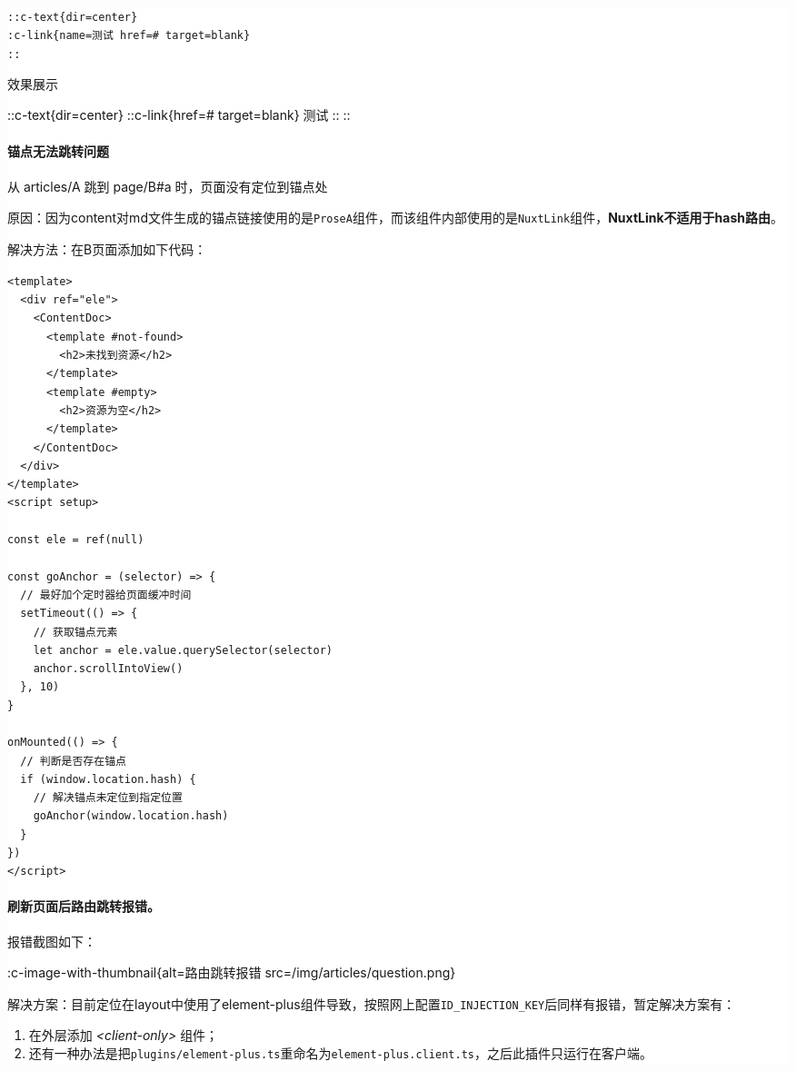 ```md
::c-text{dir=center}
:c-link{name=测试 href=# target=blank}
::
```

效果展示

::c-text{dir=center}
::c-link{href=# target=blank}
测试
::
::

#### 锚点无法跳转问题

从 articles/A 跳到 page/B#a 时，页面没有定位到锚点处

原因：因为content对md文件生成的锚点链接使用的是`ProseA`组件，而该组件内部使用的是`NuxtLink`组件，**NuxtLink不适用于hash路由**。

解决方法：在B页面添加如下代码：

```vue
<template>
  <div ref="ele">
    <ContentDoc>
      <template #not-found>
        <h2>未找到资源</h2>
      </template>
      <template #empty>
        <h2>资源为空</h2>
      </template>
    </ContentDoc>
  </div>
</template>
<script setup>

const ele = ref(null)

const goAnchor = (selector) => {
  // 最好加个定时器给页面缓冲时间
  setTimeout(() => {
    // 获取锚点元素
    let anchor = ele.value.querySelector(selector)
    anchor.scrollIntoView()
  }, 10)
}

onMounted(() => {
  // 判断是否存在锚点
  if (window.location.hash) {
    // 解决锚点未定位到指定位置
    goAnchor(window.location.hash)
  }
})
</script>
```



#### 刷新页面后路由跳转报错。

报错截图如下：

:c-image-with-thumbnail{alt=路由跳转报错 src=/img/articles/question.png}

解决方案：目前定位在layout中使用了element-plus组件导致，按照网上配置`ID_INJECTION_KEY`后同样有报错，暂定解决方案有：
1. 在外层添加 _\<client-only\>_ 组件；
2. 还有一种办法是把`plugins/element-plus.ts`重命名为`element-plus.client.ts`，之后此插件只运行在客户端。